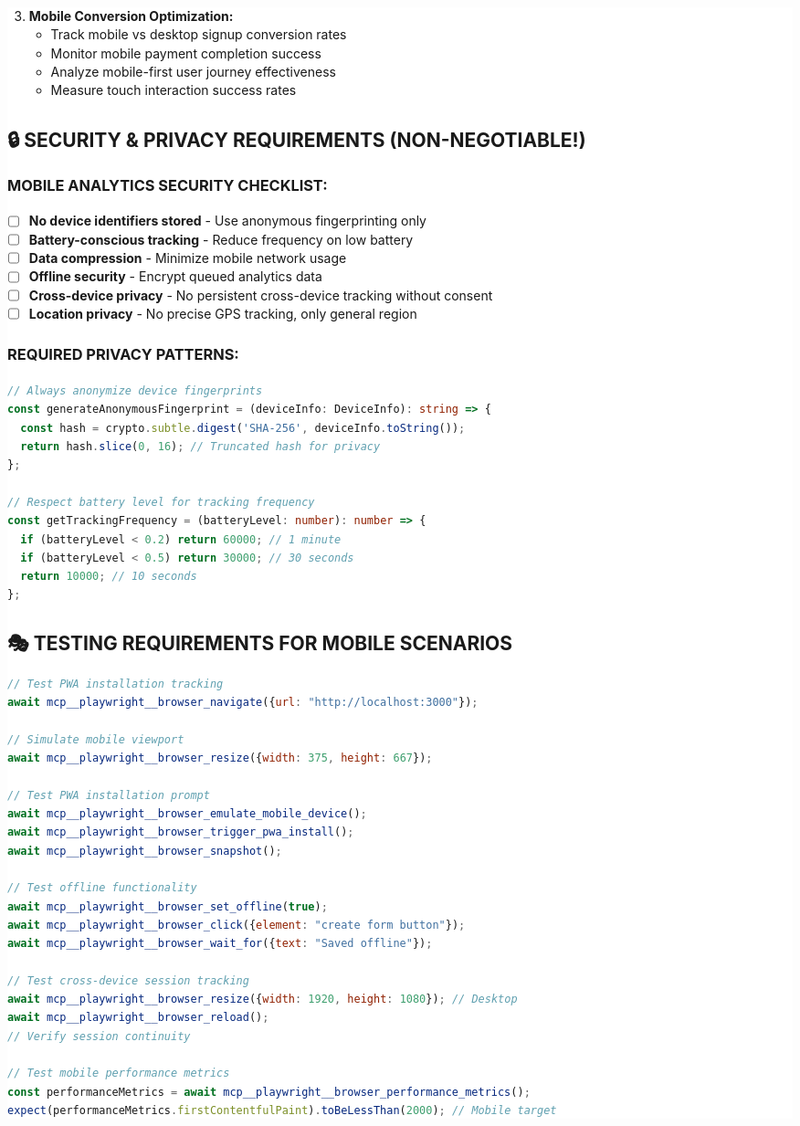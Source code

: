 3. **Mobile Conversion Optimization:**
   - Track mobile vs desktop signup conversion rates
   - Monitor mobile payment completion success
   - Analyze mobile-first user journey effectiveness
   - Measure touch interaction success rates

## 🔒 SECURITY & PRIVACY REQUIREMENTS (NON-NEGOTIABLE!)

### MOBILE ANALYTICS SECURITY CHECKLIST:
- [ ] **No device identifiers stored** - Use anonymous fingerprinting only
- [ ] **Battery-conscious tracking** - Reduce frequency on low battery
- [ ] **Data compression** - Minimize mobile network usage
- [ ] **Offline security** - Encrypt queued analytics data
- [ ] **Cross-device privacy** - No persistent cross-device tracking without consent
- [ ] **Location privacy** - No precise GPS tracking, only general region

### REQUIRED PRIVACY PATTERNS:
```typescript
// Always anonymize device fingerprints
const generateAnonymousFingerprint = (deviceInfo: DeviceInfo): string => {
  const hash = crypto.subtle.digest('SHA-256', deviceInfo.toString());
  return hash.slice(0, 16); // Truncated hash for privacy
};

// Respect battery level for tracking frequency
const getTrackingFrequency = (batteryLevel: number): number => {
  if (batteryLevel < 0.2) return 60000; // 1 minute
  if (batteryLevel < 0.5) return 30000; // 30 seconds  
  return 10000; // 10 seconds
};
```

## 🎭 TESTING REQUIREMENTS FOR MOBILE SCENARIOS

```javascript
// Test PWA installation tracking
await mcp__playwright__browser_navigate({url: "http://localhost:3000"});

// Simulate mobile viewport
await mcp__playwright__browser_resize({width: 375, height: 667});

// Test PWA installation prompt
await mcp__playwright__browser_emulate_mobile_device();
await mcp__playwright__browser_trigger_pwa_install();
await mcp__playwright__browser_snapshot();

// Test offline functionality
await mcp__playwright__browser_set_offline(true);
await mcp__playwright__browser_click({element: "create form button"});
await mcp__playwright__browser_wait_for({text: "Saved offline"});

// Test cross-device session tracking
await mcp__playwright__browser_resize({width: 1920, height: 1080}); // Desktop
await mcp__playwright__browser_reload();
// Verify session continuity

// Test mobile performance metrics
const performanceMetrics = await mcp__playwright__browser_performance_metrics();
expect(performanceMetrics.firstContentfulPaint).toBeLessThan(2000); // Mobile target
```
